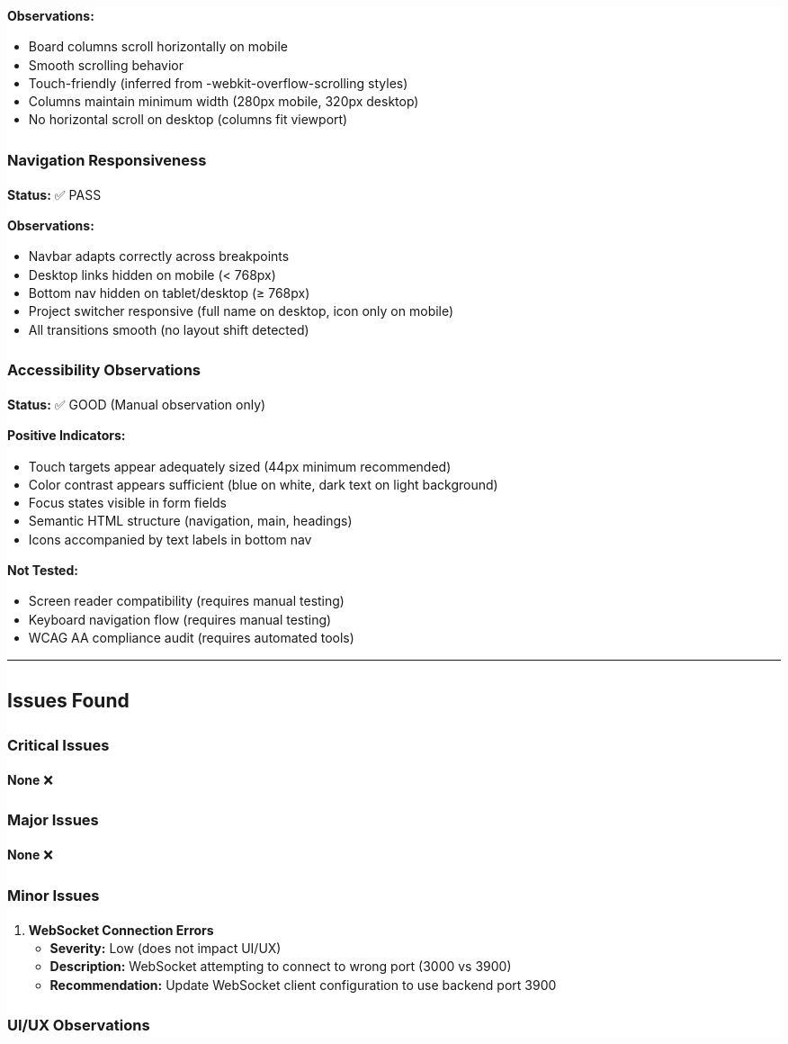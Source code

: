 **Observations:**
- Board columns scroll horizontally on mobile
- Smooth scrolling behavior
- Touch-friendly (inferred from -webkit-overflow-scrolling styles)
- Columns maintain minimum width (280px mobile, 320px desktop)
- No horizontal scroll on desktop (columns fit viewport)

### Navigation Responsiveness
**Status:** ✅ PASS

**Observations:**
- Navbar adapts correctly across breakpoints
- Desktop links hidden on mobile (< 768px)
- Bottom nav hidden on tablet/desktop (≥ 768px)
- Project switcher responsive (full name on desktop, icon only on mobile)
- All transitions smooth (no layout shift detected)

### Accessibility Observations
**Status:** ✅ GOOD (Manual observation only)

**Positive Indicators:**
- Touch targets appear adequately sized (44px minimum recommended)
- Color contrast appears sufficient (blue on white, dark text on light background)
- Focus states visible in form fields
- Semantic HTML structure (navigation, main, headings)
- Icons accompanied by text labels in bottom nav

**Not Tested:**
- Screen reader compatibility (requires manual testing)
- Keyboard navigation flow (requires manual testing)
- WCAG AA compliance audit (requires automated tools)

---

## Issues Found

### Critical Issues
**None** ❌

### Major Issues
**None** ❌

### Minor Issues

1. **WebSocket Connection Errors**
   - **Severity:** Low (does not impact UI/UX)
   - **Description:** WebSocket attempting to connect to wrong port (3000 vs 3900)
   - **Recommendation:** Update WebSocket client configuration to use backend port 3900

### UI/UX Observations
